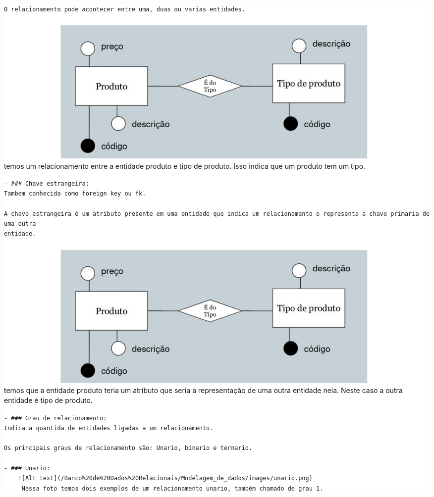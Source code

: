     O relacionamento pode acontecer entre uma, duas ou varias entidades.
   ![Alt text](/Banco%20de%20Dados%20Relacionais/Modelagem_de_dados/images/modelo_logico2.png) 
    temos um relacionamento entre a entidade produto e tipo de produto.
    Isso indica que um produto tem um tipo.

    - ### Chave estrangeira: 
    Tambem conhecida como foreign key ou fk.

    A chave estrangeira é um atributo presente em uma entidade que indica um relacionamento e representa a chave primaria de uma outra
    entidade.

   ![Alt text](/Banco%20de%20Dados%20Relacionais/Modelagem_de_dados/images/modelo_logico2.png) 
   temos que a entidade produto teria um atributo que seria a representação de uma outra
    entidade nela. Neste caso a outra entidade é tipo de produto.

    - ### Grau de relacionamento:
    Indica a quantida de entidades ligadas a um relacionamento.

    Os principais graus de relacionamento são: Unario, binario e ternario.

    - ### Unario:
        ![Alt text](/Banco%20de%20Dados%20Relacionais/Modelagem_de_dados/images/unario.png)
         Nessa foto temos dois exemplos de um relacionamento unario, também chamado de grau 1.
